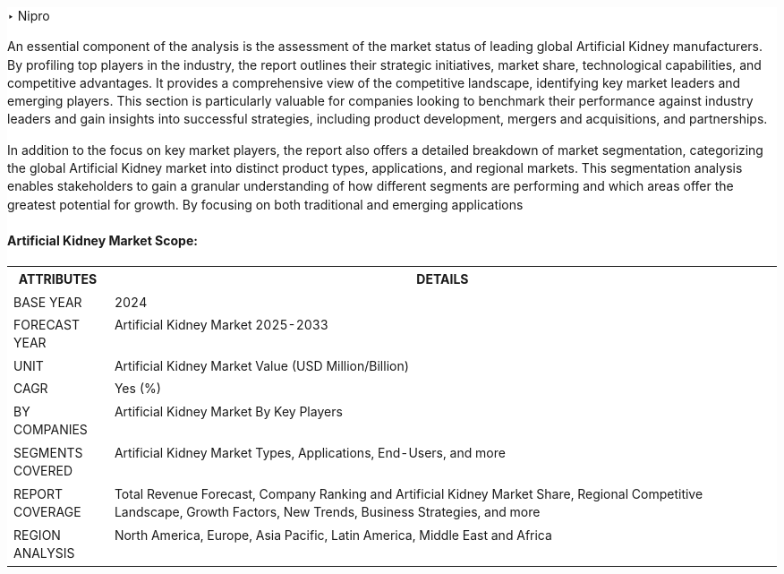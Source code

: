 ‣ Nipro

An essential component of the analysis is the assessment of the market status of leading global Artificial Kidney manufacturers. By profiling top players in the industry, the report outlines their strategic initiatives, market share, technological capabilities, and competitive advantages. It provides a comprehensive view of the competitive landscape, identifying key market leaders and emerging players. This section is particularly valuable for companies looking to benchmark their performance against industry leaders and gain insights into successful strategies, including product development, mergers and acquisitions, and partnerships.

In addition to the focus on key market players, the report also offers a detailed breakdown of market segmentation, categorizing the global Artificial Kidney market into distinct product types, applications, and regional markets. This segmentation analysis enables stakeholders to gain a granular understanding of how different segments are performing and which areas offer the greatest potential for growth. By focusing on both traditional and emerging applications

<h4>Artificial Kidney Market Scope:</h4>
<table>
<tr>
<th>ATTRIBUTES</th>
<th>DETAILS</th>
</tr>
<tr>
<td>BASE YEAR</td>
<td>2024</td>
</tr>
<tr>
<td>FORECAST YEAR</td>
<td>Artificial Kidney Market 2025-2033</td>
</tr>
<tr>
<td>UNIT</td>
<td>Artificial Kidney Market Value (USD Million/Billion)</td>
<tr>
<td>CAGR</td>
<td>Yes (%)</td>
</tr>
</tr>
<tr>
<td>BY COMPANIES</td>
<td>Artificial Kidney Market By Key Players</td>
</tr>
<tr>
<td>SEGMENTS COVERED</td>
<td>Artificial Kidney Market Types, Applications, End-Users, and more</td>
</tr>
<tr>
<td>REPORT COVERAGE</td>
<td>Total Revenue Forecast, Company Ranking and Artificial Kidney Market Share, Regional Competitive Landscape, Growth Factors, New Trends, Business Strategies, and more</td>
</tr>
<tr>
<td>REGION ANALYSIS</td>
<td>North America, Europe, Asia Pacific, Latin America, Middle East and Africa</td>
</tr>
</table>
